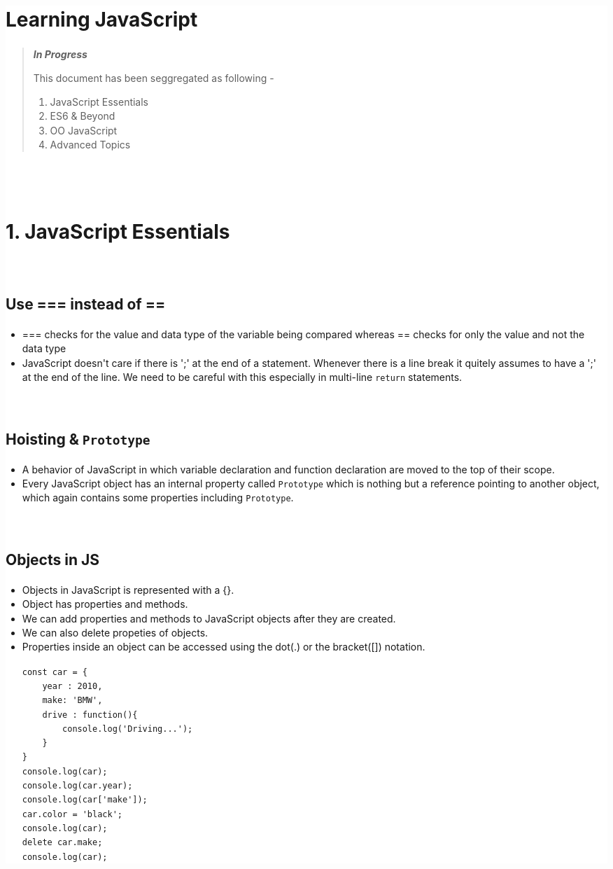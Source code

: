 # Learning JavaScript

> **_In Progress_**
>
> This document has been seggregated as following -
>
> 1. JavaScript Essentials
> 2. ES6 & Beyond
> 3. OO JavaScript
> 4. Advanced Topics

<br/>
<br/>

# 1. JavaScript Essentials

<br/>

## Use === instead of ==

- === checks for the value and data type of the variable being compared whereas == checks for only the value and not the data type
- JavaScript doesn't care if there is ';' at the end of a statement. Whenever there is a line break it quitely assumes to have a ';' at the end of the line. We need to be careful with this especially in multi-line `return` statements.

<br/>

## Hoisting & `Prototype`

- A behavior of JavaScript in which variable declaration and function declaration are moved to the top of their scope.
- Every JavaScript object has an internal property called `Prototype` which is nothing but a reference pointing to another object, which again contains some properties including `Prototype`.

<br/>

## Objects in JS

- Objects in JavaScript is represented with a {}.
- Object has properties and methods.
- We can add properties and methods to JavaScript objects after they are created.
- We can also delete propeties of objects.
- Properties inside an object can be accessed using the dot(.) or the bracket([]) notation.
  ```
  const car = {
      year : 2010,
      make: 'BMW',
      drive : function(){
          console.log('Driving...');
      }
  }
  console.log(car);
  console.log(car.year);
  console.log(car['make']);
  car.color = 'black';
  console.log(car);
  delete car.make;
  console.log(car);
  ```
